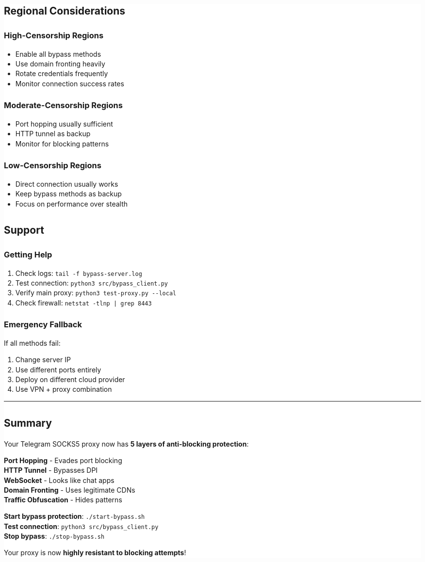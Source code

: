 ## Regional Considerations

### High-Censorship Regions

- Enable all bypass methods
- Use domain fronting heavily
- Rotate credentials frequently
- Monitor connection success rates

### Moderate-Censorship Regions  

- Port hopping usually sufficient
- HTTP tunnel as backup
- Monitor for blocking patterns

### Low-Censorship Regions

- Direct connection usually works
- Keep bypass methods as backup
- Focus on performance over stealth

## Support

### Getting Help

1. Check logs: `tail -f bypass-server.log`
2. Test connection: `python3 src/bypass_client.py`
3. Verify main proxy: `python3 test-proxy.py --local`
4. Check firewall: `netstat -tlnp | grep 8443`

### Emergency Fallback

If all methods fail:

1. Change server IP
2. Use different ports entirely  
3. Deploy on different cloud provider
4. Use VPN + proxy combination

---

## Summary

Your Telegram SOCKS5 proxy now has **5 layers of anti-blocking protection**:

**Port Hopping** - Evades port blocking  
**HTTP Tunnel** - Bypasses DPI  
**WebSocket** - Looks like chat apps  
**Domain Fronting** - Uses legitimate CDNs  
**Traffic Obfuscation** - Hides patterns  

**Start bypass protection**: `./start-bypass.sh`  
**Test connection**: `python3 src/bypass_client.py`  
**Stop bypass**: `./stop-bypass.sh`

Your proxy is now **highly resistant to blocking attempts**!
